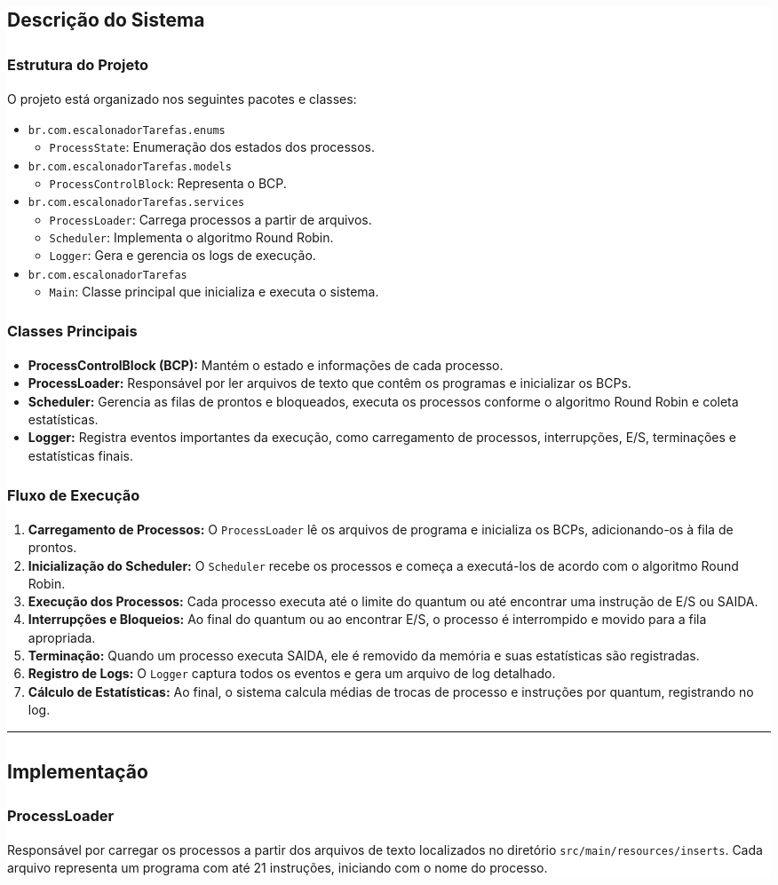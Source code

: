 ## Descrição do Sistema

### Estrutura do Projeto

O projeto está organizado nos seguintes pacotes e classes:

- `br.com.escalonadorTarefas.enums`
    - `ProcessState`: Enumeração dos estados dos processos.
- `br.com.escalonadorTarefas.models`
    - `ProcessControlBlock`: Representa o BCP.
- `br.com.escalonadorTarefas.services`
    - `ProcessLoader`: Carrega processos a partir de arquivos.
    - `Scheduler`: Implementa o algoritmo Round Robin.
    - `Logger`: Gera e gerencia os logs de execução.
- `br.com.escalonadorTarefas`
    - `Main`: Classe principal que inicializa e executa o sistema.

### Classes Principais

- **ProcessControlBlock (BCP):** Mantém o estado e informações de cada processo.
- **ProcessLoader:** Responsável por ler arquivos de texto que contêm os programas e inicializar os BCPs.
- **Scheduler:** Gerencia as filas de prontos e bloqueados, executa os processos conforme o algoritmo Round Robin e coleta estatísticas.
- **Logger:** Registra eventos importantes da execução, como carregamento de processos, interrupções, E/S, terminações e estatísticas finais.

### Fluxo de Execução

1. **Carregamento de Processos:** O `ProcessLoader` lê os arquivos de programa e inicializa os BCPs, adicionando-os à fila de prontos.
2. **Inicialização do Scheduler:** O `Scheduler` recebe os processos e começa a executá-los de acordo com o algoritmo Round Robin.
3. **Execução dos Processos:** Cada processo executa até o limite do quantum ou até encontrar uma instrução de E/S ou SAIDA.
4. **Interrupções e Bloqueios:** Ao final do quantum ou ao encontrar E/S, o processo é interrompido e movido para a fila apropriada.
5. **Terminação:** Quando um processo executa SAIDA, ele é removido da memória e suas estatísticas são registradas.
6. **Registro de Logs:** O `Logger` captura todos os eventos e gera um arquivo de log detalhado.
7. **Cálculo de Estatísticas:** Ao final, o sistema calcula médias de trocas de processo e instruções por quantum, registrando no log.

---

## Implementação

### ProcessLoader

Responsável por carregar os processos a partir dos arquivos de texto localizados no diretório `src/main/resources/inserts`. Cada arquivo representa um programa com até 21 instruções, iniciando com o nome do processo.
